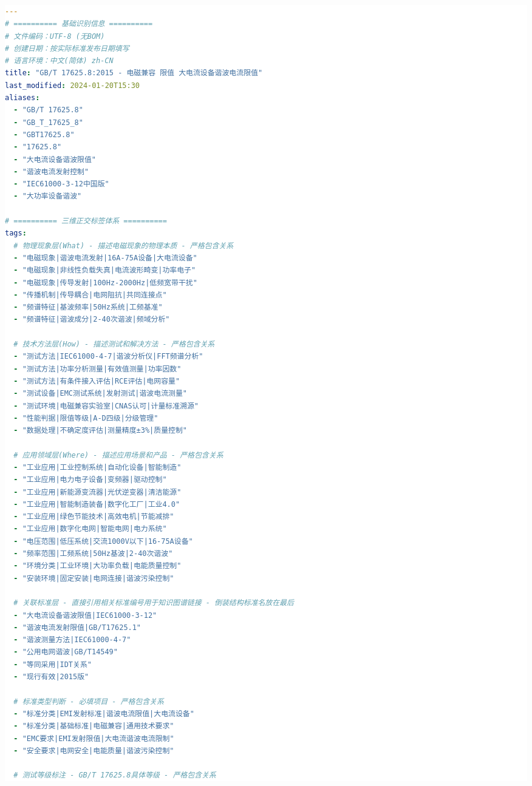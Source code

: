 ```yaml
---
# ========== 基础识别信息 ==========
# 文件编码：UTF-8 (无BOM)
# 创建日期：按实际标准发布日期填写
# 语言环境：中文(简体) zh-CN
title: "GB/T 17625.8:2015 - 电磁兼容 限值 大电流设备谐波电流限值"
last_modified: 2024-01-20T15:30
aliases: 
  - "GB/T 17625.8"
  - "GB_T_17625_8"
  - "GBT17625.8"
  - "17625.8"
  - "大电流设备谐波限值"
  - "谐波电流发射控制"
  - "IEC61000-3-12中国版"
  - "大功率设备谐波"

# ========== 三维正交标签体系 ==========
tags:
  # 物理现象层(What) - 描述电磁现象的物理本质 - 严格包含关系
  - "电磁现象|谐波电流发射|16A-75A设备|大电流设备"
  - "电磁现象|非线性负载失真|电流波形畸变|功率电子"
  - "电磁现象|传导发射|100Hz-2000Hz|低频宽带干扰"
  - "传播机制|传导耦合|电网阻抗|共同连接点"
  - "频谱特征|基波频率|50Hz系统|工频基准"
  - "频谱特征|谐波成分|2-40次谐波|频域分析"
  
  # 技术方法层(How) - 描述测试和解决方法 - 严格包含关系
  - "测试方法|IEC61000-4-7|谐波分析仪|FFT频谱分析"
  - "测试方法|功率分析测量|有效值测量|功率因数"
  - "测试方法|有条件接入评估|RCE评估|电网容量"
  - "测试设备|EMC测试系统|发射测试|谐波电流测量"
  - "测试环境|电磁兼容实验室|CNAS认可|计量标准溯源"
  - "性能判据|限值等级|A-D四级|分级管理"
  - "数据处理|不确定度评估|测量精度±3%|质量控制"
  
  # 应用领域层(Where) - 描述应用场景和产品 - 严格包含关系
  - "工业应用|工业控制系统|自动化设备|智能制造"
  - "工业应用|电力电子设备|变频器|驱动控制"
  - "工业应用|新能源变流器|光伏逆变器|清洁能源"
  - "工业应用|智能制造装备|数字化工厂|工业4.0"
  - "工业应用|绿色节能技术|高效电机|节能减排"
  - "工业应用|数字化电网|智能电网|电力系统"
  - "电压范围|低压系统|交流1000V以下|16-75A设备"
  - "频率范围|工频系统|50Hz基波|2-40次谐波"
  - "环境分类|工业环境|大功率负载|电能质量控制"
  - "安装环境|固定安装|电网连接|谐波污染控制"
  
  # 关联标准层 - 直接引用相关标准编号用于知识图谱链接 - 倒装结构标准名放在最后
  - "大电流设备谐波限值|IEC61000-3-12"
  - "谐波电流发射限值|GB/T17625.1"
  - "谐波测量方法|IEC61000-4-7"
  - "公用电网谐波|GB/T14549"
  - "等同采用|IDT关系"
  - "现行有效|2015版"
  
  # 标准类型判断 - 必填项目 - 严格包含关系
  - "标准分类|EMI发射标准|谐波电流限值|大电流设备"
  - "标准分类|基础标准|电磁兼容|通用技术要求"
  - "EMC要求|EMI发射限值|大电流谐波电流限制"
  - "安全要求|电网安全|电能质量|谐波污染控制"
  
  # 测试等级标注 - GB/T 17625.8具体等级 - 严格包含关系
```